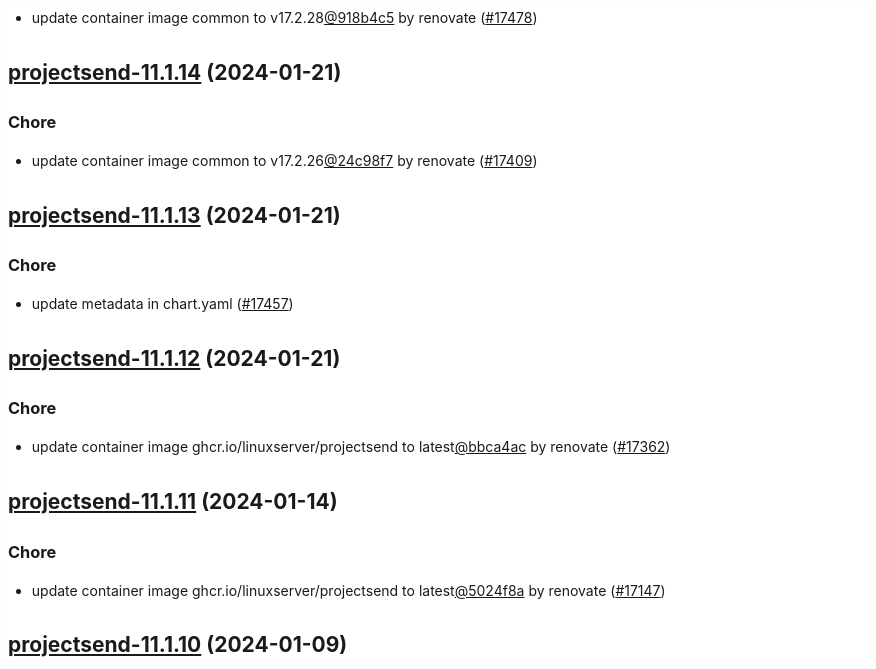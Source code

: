 

- update container image common to v17.2.28[@918b4c5](https://github.com/918b4c5) by renovate ([#17478](https://github.com/truecharts/charts/issues/17478))


## [projectsend-11.1.14](https://github.com/truecharts/charts/compare/projectsend-11.1.13...projectsend-11.1.14) (2024-01-21)

### Chore



- update container image common to v17.2.26[@24c98f7](https://github.com/24c98f7) by renovate ([#17409](https://github.com/truecharts/charts/issues/17409))


## [projectsend-11.1.13](https://github.com/truecharts/charts/compare/projectsend-11.1.12...projectsend-11.1.13) (2024-01-21)

### Chore



- update metadata in chart.yaml ([#17457](https://github.com/truecharts/charts/issues/17457))


## [projectsend-11.1.12](https://github.com/truecharts/charts/compare/projectsend-11.1.11...projectsend-11.1.12) (2024-01-21)

### Chore



- update container image ghcr.io/linuxserver/projectsend to latest[@bbca4ac](https://github.com/bbca4ac) by renovate ([#17362](https://github.com/truecharts/charts/issues/17362))


## [projectsend-11.1.11](https://github.com/truecharts/charts/compare/projectsend-11.1.10...projectsend-11.1.11) (2024-01-14)

### Chore



- update container image ghcr.io/linuxserver/projectsend to latest[@5024f8a](https://github.com/5024f8a) by renovate ([#17147](https://github.com/truecharts/charts/issues/17147))




## [projectsend-11.1.10](https://github.com/truecharts/charts/compare/projectsend-11.1.9...projectsend-11.1.10) (2024-01-09)
